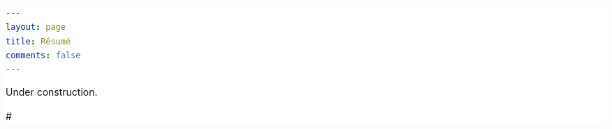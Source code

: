 ```yaml
---
layout: page
title: Résumé
comments: false
---
```


Under construction.

#<iframe src="{{ site.url }}/assets/Enhancv Résumé (US).pdf" width="100%" style="height: 100vh;"></iframe>
